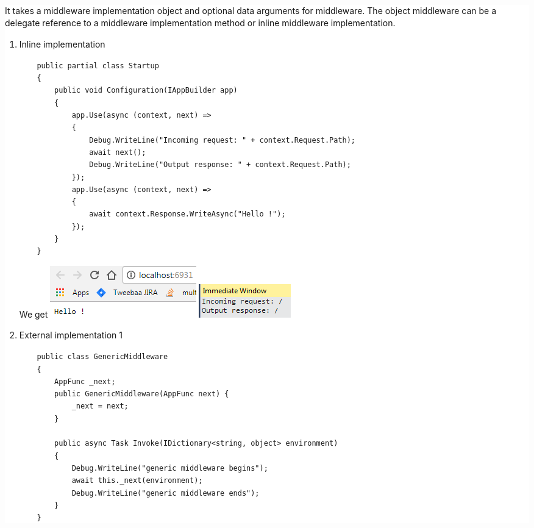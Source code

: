It takes a middleware implementation object and optional data arguments for middleware. The object middleware can be a delegate reference to a middleware implementation method or inline middleware implementation. 

1. Inline implementation

    ```
        public partial class Startup
        {
            public void Configuration(IAppBuilder app)
            {
                app.Use(async (context, next) =>
                {
                    Debug.WriteLine("Incoming request: " + context.Request.Path);
                    await next();
                    Debug.WriteLine("Output response: " + context.Request.Path);
                });
                app.Use(async (context, next) =>
                {
                    await context.Response.WriteAsync("Hello !");
                });
            }
        }

    ```
    We get
    ![](/images/posts/20180524-owin-13.png)
    ![](/images/posts/20180524-owin-14.png)

1. External implementation 1

    ```
        public class GenericMiddleware 
        {
            AppFunc _next;
            public GenericMiddleware(AppFunc next) {
                _next = next;
            }
            
            public async Task Invoke(IDictionary<string, object> environment)
            {
                Debug.WriteLine("generic middleware begins");
                await this._next(environment);
                Debug.WriteLine("generic middleware ends");
            }
        }
    ```
